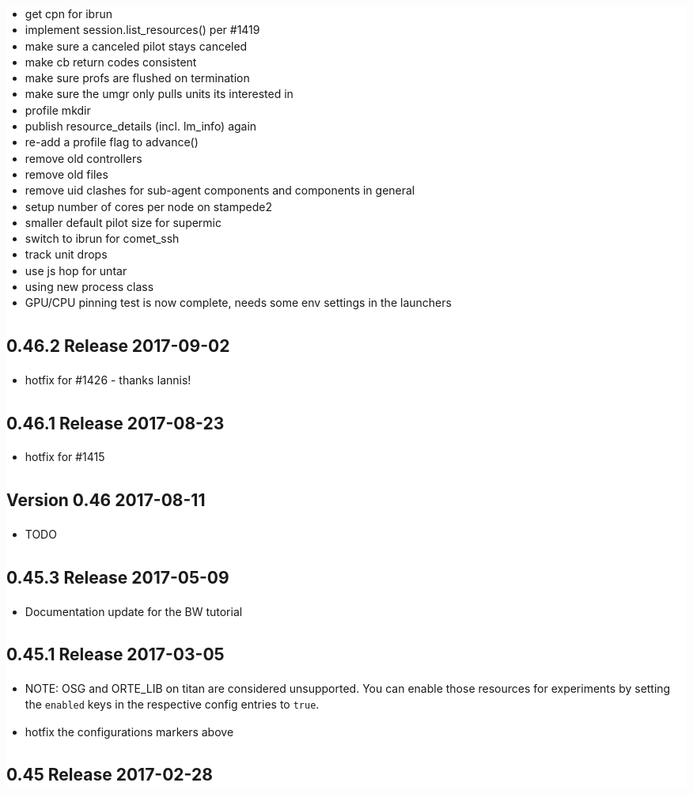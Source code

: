   - get cpn for ibrun 
  - implement session.list_resources() per #1419 
  - make sure a canceled pilot stays canceled 
  - make cb return codes consistent
  - make sure profs are flushed on termination 
  - make sure the umgr only pulls units its interested in 
  - profile mkdir 
  - publish resource_details (incl. lm_info) again 
  - re-add a profile flag to advance() 
  - remove old controllers 
  - remove old files 
  - remove uid clashes for sub-agent components and components in general 
  - setup number of cores per node on stampede2 
  - smaller default pilot size for supermic 
  - switch to ibrun for comet_ssh 
  - track unit drops 
  - use js hop for untar 
  - using new process class 
  - GPU/CPU pinning test is now complete, needs some env settings in the launchers 


0.46.2 Release                                                        2017-09-02
--------------------------------------------------------------------------------

  - hotfix for #1426 - thanks Iannis!


0.46.1 Release                                                        2017-08-23
--------------------------------------------------------------------------------

  - hotfix for #1415


Version 0.46                                                          2017-08-11
--------------------------------------------------------------------------------

  - TODO


0.45.3 Release                                                        2017-05-09
--------------------------------------------------------------------------------

  - Documentation update for the BW tutorial


0.45.1 Release                                                        2017-03-05
--------------------------------------------------------------------------------

  - NOTE: OSG and ORTE_LIB on titan are considered unsupported.  You can enable
          those resources for experiments by setting the `enabled` keys in the
          respective config entries to `true`.

  - hotfix the configurations markers above


0.45 Release                                                          2017-02-28
--------------------------------------------------------------------------------
